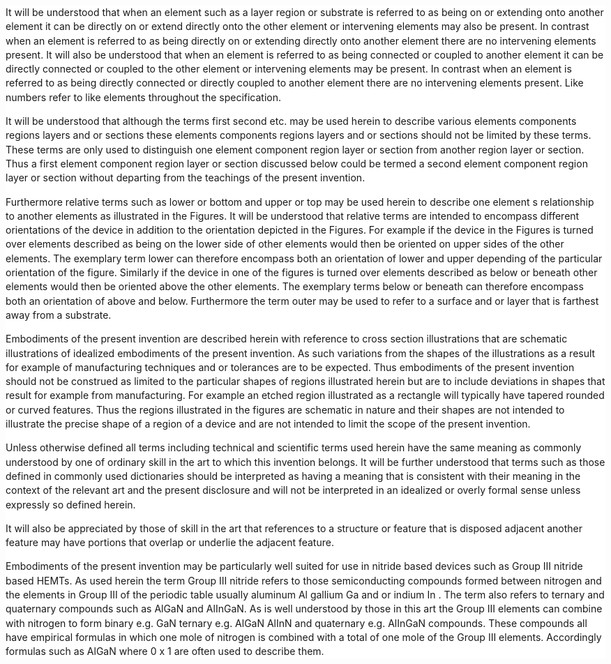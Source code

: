 It will be understood that when an element such as a layer region or substrate is referred to as being on or extending onto another element it can be directly on or extend directly onto the other element or intervening elements may also be present. In contrast when an element is referred to as being directly on or extending directly onto another element there are no intervening elements present. It will also be understood that when an element is referred to as being connected or coupled to another element it can be directly connected or coupled to the other element or intervening elements may be present. In contrast when an element is referred to as being directly connected or directly coupled to another element there are no intervening elements present. Like numbers refer to like elements throughout the specification.

It will be understood that although the terms first second etc. may be used herein to describe various elements components regions layers and or sections these elements components regions layers and or sections should not be limited by these terms. These terms are only used to distinguish one element component region layer or section from another region layer or section. Thus a first element component region layer or section discussed below could be termed a second element component region layer or section without departing from the teachings of the present invention.

Furthermore relative terms such as lower or bottom and upper or top may be used herein to describe one element s relationship to another elements as illustrated in the Figures. It will be understood that relative terms are intended to encompass different orientations of the device in addition to the orientation depicted in the Figures. For example if the device in the Figures is turned over elements described as being on the lower side of other elements would then be oriented on upper sides of the other elements. The exemplary term lower can therefore encompass both an orientation of lower and upper depending of the particular orientation of the figure. Similarly if the device in one of the figures is turned over elements described as below or beneath other elements would then be oriented above the other elements. The exemplary terms below or beneath can therefore encompass both an orientation of above and below. Furthermore the term outer may be used to refer to a surface and or layer that is farthest away from a substrate.

Embodiments of the present invention are described herein with reference to cross section illustrations that are schematic illustrations of idealized embodiments of the present invention. As such variations from the shapes of the illustrations as a result for example of manufacturing techniques and or tolerances are to be expected. Thus embodiments of the present invention should not be construed as limited to the particular shapes of regions illustrated herein but are to include deviations in shapes that result for example from manufacturing. For example an etched region illustrated as a rectangle will typically have tapered rounded or curved features. Thus the regions illustrated in the figures are schematic in nature and their shapes are not intended to illustrate the precise shape of a region of a device and are not intended to limit the scope of the present invention.

Unless otherwise defined all terms including technical and scientific terms used herein have the same meaning as commonly understood by one of ordinary skill in the art to which this invention belongs. It will be further understood that terms such as those defined in commonly used dictionaries should be interpreted as having a meaning that is consistent with their meaning in the context of the relevant art and the present disclosure and will not be interpreted in an idealized or overly formal sense unless expressly so defined herein.

It will also be appreciated by those of skill in the art that references to a structure or feature that is disposed adjacent another feature may have portions that overlap or underlie the adjacent feature.

Embodiments of the present invention may be particularly well suited for use in nitride based devices such as Group III nitride based HEMTs. As used herein the term Group III nitride refers to those semiconducting compounds formed between nitrogen and the elements in Group III of the periodic table usually aluminum Al gallium Ga and or indium In . The term also refers to ternary and quaternary compounds such as AlGaN and AlInGaN. As is well understood by those in this art the Group III elements can combine with nitrogen to form binary e.g. GaN ternary e.g. AlGaN AlInN and quaternary e.g. AlInGaN compounds. These compounds all have empirical formulas in which one mole of nitrogen is combined with a total of one mole of the Group III elements. Accordingly formulas such as AlGaN where 0 x 1 are often used to describe them.
